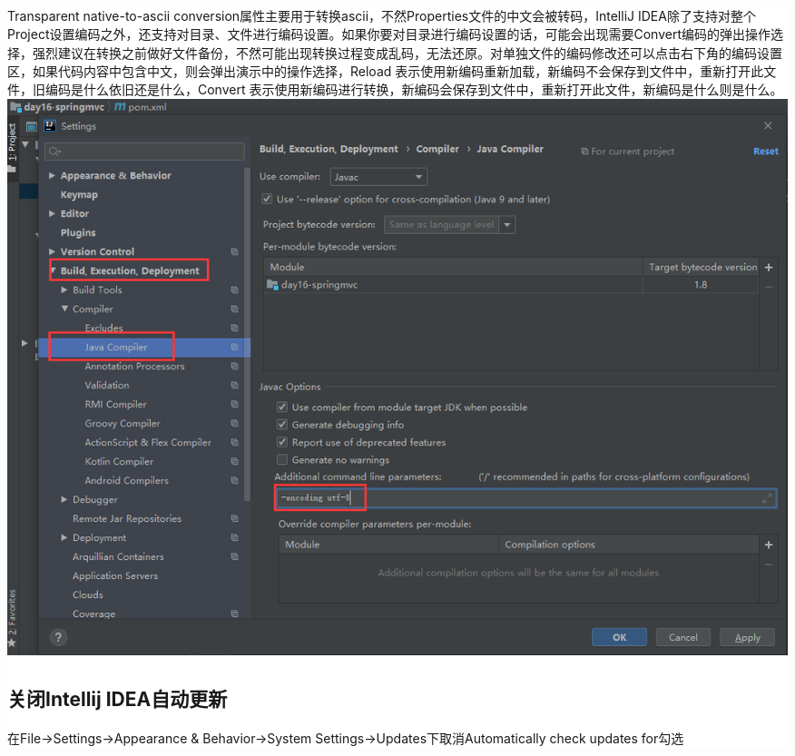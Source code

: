 Transparent native-to-ascii conversion属性主要用于转换ascii，不然Properties文件的中文会被转码，IntelliJ IDEA除了支持对整个Project设置编码之外，还支持对目录、文件进行编码设置。如果你要对目录进行编码设置的话，可能会出现需要Convert编码的弹出操作选择，强烈建议在转换之前做好文件备份，不然可能出现转换过程变成乱码，无法还原。对单独文件的编码修改还可以点击右下角的编码设置区，如果代码内容中包含中文，则会弹出演示中的操作选择，Reload 表示使用新编码重新加载，新编码不会保存到文件中，重新打开此文件，旧编码是什么依旧还是什么，Convert 表示使用新编码进行转换，新编码会保存到文件中，重新打开此文件，新编码是什么则是什么。![image-20200411094410832](/images/posts/tools/idea/image-20200411094410832.png)

## 关闭Intellij IDEA自动更新

在File->Settings->Appearance & Behavior->System Settings->Updates下取消Automatically check updates for勾选
